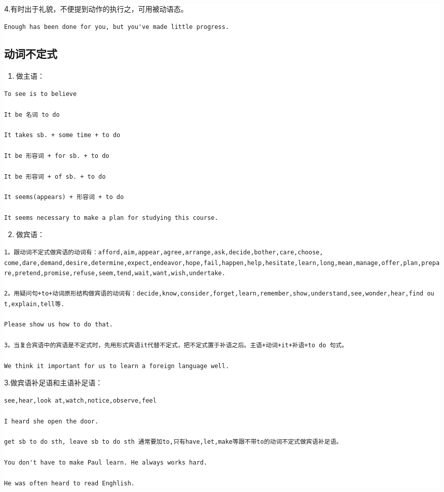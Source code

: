 4.有时出于礼貌，不便提到动作的执行之，可用被动语态。

```
Enough has been done for you, but you've made little progress.
```

## 动词不定式

1. 做主语：

```
To see is to believe

It be 名词 to do

It takes sb. + some time + to do

It be 形容词 + for sb. + to do

It be 形容词 + of sb. + to do

It seems(appears) + 形容词 + to do

It seems necessary to make a plan for studying this course.
```

2. 做宾语：

```
1。跟动词不定式做宾语的动词有：afford,aim,appear,agree,arrange,ask,decide,bother,care,choose,
come,dare,demand,desire,determine,expect,endeavor,hope,fail,happen,help,hesitate,learn,long,mean,manage,offer,plan,prepare,pretend,promise,refuse,seem,tend,wait,want,wish,undertake.

2。用疑问句+to+动词原形结构做宾语的动词有：decide,know,consider,forget,learn,remember,show,understand,see,wonder,hear,find out,explain,tell等.

Please show us how to do that.

3。当复合宾语中的宾语是不定式时，先用形式宾语it代替不定式，把不定式置于补语之后。主语+动词+it+补语+to do 句式。

We think it important for us to learn a foreign language well.
```

3.做宾语补足语和主语补足语：

```
see,hear,look at,watch,notice,observe,feel

I heard she open the door.

get sb to do sth, leave sb to do sth 通常要加to,只有have,let,make等跟不带to的动词不定式做宾语补足语。

You don't have to make Paul learn. He always works hard.

He was often heard to read Enghlish.
```
